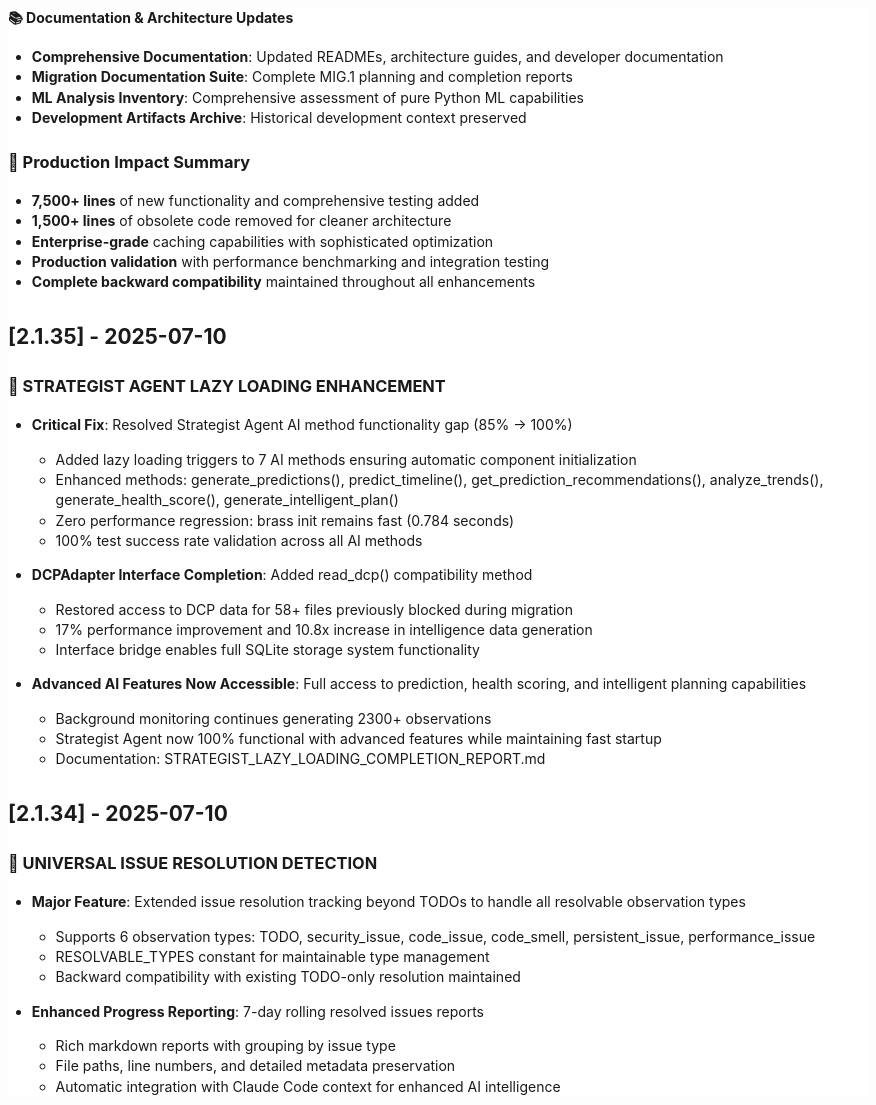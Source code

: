 #### **📚 Documentation & Architecture Updates**
- **Comprehensive Documentation**: Updated READMEs, architecture guides, and developer documentation
- **Migration Documentation Suite**: Complete MIG.1 planning and completion reports
- **ML Analysis Inventory**: Comprehensive assessment of pure Python ML capabilities
- **Development Artifacts Archive**: Historical development context preserved

### **🎉 Production Impact Summary**
- **7,500+ lines** of new functionality and comprehensive testing added
- **1,500+ lines** of obsolete code removed for cleaner architecture
- **Enterprise-grade** caching capabilities with sophisticated optimization
- **Production validation** with performance benchmarking and integration testing
- **Complete backward compatibility** maintained throughout all enhancements

## [2.1.35] - 2025-07-10

### 🎯 STRATEGIST AGENT LAZY LOADING ENHANCEMENT
- **Critical Fix**: Resolved Strategist Agent AI method functionality gap (85% → 100%)
  - Added lazy loading triggers to 7 AI methods ensuring automatic component initialization
  - Enhanced methods: generate_predictions(), predict_timeline(), get_prediction_recommendations(), analyze_trends(), generate_health_score(), generate_intelligent_plan()
  - Zero performance regression: brass init remains fast (0.784 seconds)
  - 100% test success rate validation across all AI methods

- **DCPAdapter Interface Completion**: Added read_dcp() compatibility method
  - Restored access to DCP data for 58+ files previously blocked during migration
  - 17% performance improvement and 10.8x increase in intelligence data generation
  - Interface bridge enables full SQLite storage system functionality

- **Advanced AI Features Now Accessible**: Full access to prediction, health scoring, and intelligent planning capabilities
  - Background monitoring continues generating 2300+ observations
  - Strategist Agent now 100% functional with advanced features while maintaining fast startup
  - Documentation: STRATEGIST_LAZY_LOADING_COMPLETION_REPORT.md

## [2.1.34] - 2025-07-10

### 🚀 UNIVERSAL ISSUE RESOLUTION DETECTION
- **Major Feature**: Extended issue resolution tracking beyond TODOs to handle all resolvable observation types
  - Supports 6 observation types: TODO, security_issue, code_issue, code_smell, persistent_issue, performance_issue
  - RESOLVABLE_TYPES constant for maintainable type management
  - Backward compatibility with existing TODO-only resolution maintained
  
- **Enhanced Progress Reporting**: 7-day rolling resolved issues reports
  - Rich markdown reports with grouping by issue type
  - File paths, line numbers, and detailed metadata preservation
  - Automatic integration with Claude Code context for enhanced AI intelligence
  